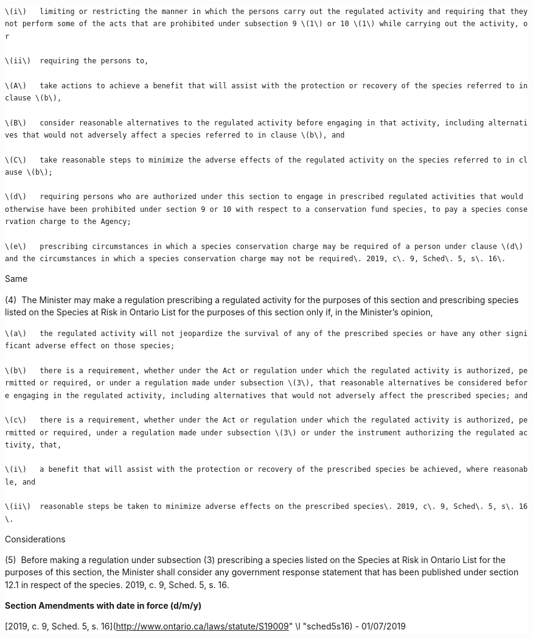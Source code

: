 	\(i\)	limiting or restricting the manner in which the persons carry out the regulated activity and requiring that they not perform some of the acts that are prohibited under subsection 9 \(1\) or 10 \(1\) while carrying out the activity, or

	\(ii\)	requiring the persons to,

	\(A\)	take actions to achieve a benefit that will assist with the protection or recovery of the species referred to in clause \(b\),

	\(B\)	consider reasonable alternatives to the regulated activity before engaging in that activity, including alternatives that would not adversely affect a species referred to in clause \(b\), and

	\(C\)	take reasonable steps to minimize the adverse effects of the regulated activity on the species referred to in clause \(b\);

	\(d\)	requiring persons who are authorized under this section to engage in prescribed regulated activities that would otherwise have been prohibited under section 9 or 10 with respect to a conservation fund species, to pay a species conservation charge to the Agency;

	\(e\)	prescribing circumstances in which a species conservation charge may be required of a person under clause \(d\) and the circumstances in which a species conservation charge may not be required\. 2019, c\. 9, Sched\. 5, s\. 16\.

Same

\(4\)  The Minister may make a regulation prescribing a regulated activity for the purposes of this section and prescribing species listed on the Species at Risk in Ontario List for the purposes of this section only if, in the Minister’s opinion,

	\(a\)	the regulated activity will not jeopardize the survival of any of the prescribed species or have any other significant adverse effect on those species;

	\(b\)	there is a requirement, whether under the Act or regulation under which the regulated activity is authorized, permitted or required, or under a regulation made under subsection \(3\), that reasonable alternatives be considered before engaging in the regulated activity, including alternatives that would not adversely affect the prescribed species; and

	\(c\)	there is a requirement, whether under the Act or regulation under which the regulated activity is authorized, permitted or required, under a regulation made under subsection \(3\) or under the instrument authorizing the regulated activity, that,

	\(i\)	a benefit that will assist with the protection or recovery of the prescribed species be achieved, where reasonable, and

	\(ii\)	reasonable steps be taken to minimize adverse effects on the prescribed species\. 2019, c\. 9, Sched\. 5, s\. 16\.

Considerations

\(5\)  Before making a regulation under subsection \(3\) prescribing a species listed on the Species at Risk in Ontario List for the purposes of this section, the Minister shall consider any government response statement that has been published under section 12\.1 in respect of the species\. 2019, c\. 9, Sched\. 5, s\. 16\.

__Section Amendments with date in force \(d/m/y\)__

[2019, c\. 9, Sched\. 5, s\. 16](http://www.ontario.ca/laws/statute/S19009" \l "sched5s16) \- 01/07/2019
